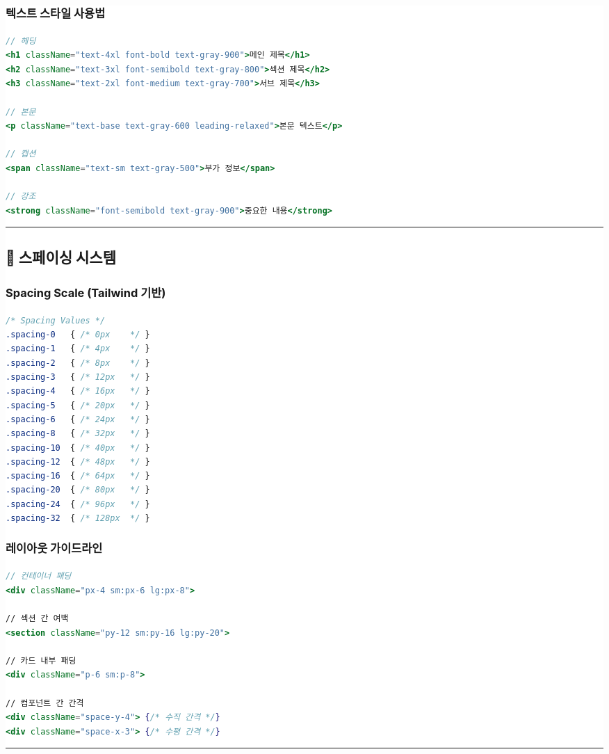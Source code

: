 ### 텍스트 스타일 사용법
```jsx
// 헤딩
<h1 className="text-4xl font-bold text-gray-900">메인 제목</h1>
<h2 className="text-3xl font-semibold text-gray-800">섹션 제목</h2>
<h3 className="text-2xl font-medium text-gray-700">서브 제목</h3>

// 본문
<p className="text-base text-gray-600 leading-relaxed">본문 텍스트</p>

// 캡션
<span className="text-sm text-gray-500">부가 정보</span>

// 강조
<strong className="font-semibold text-gray-900">중요한 내용</strong>
```

---

## 📐 스페이싱 시스템

### Spacing Scale (Tailwind 기반)
```css
/* Spacing Values */
.spacing-0   { /* 0px    */ }
.spacing-1   { /* 4px    */ }
.spacing-2   { /* 8px    */ }
.spacing-3   { /* 12px   */ }
.spacing-4   { /* 16px   */ }
.spacing-5   { /* 20px   */ }
.spacing-6   { /* 24px   */ }
.spacing-8   { /* 32px   */ }
.spacing-10  { /* 40px   */ }
.spacing-12  { /* 48px   */ }
.spacing-16  { /* 64px   */ }
.spacing-20  { /* 80px   */ }
.spacing-24  { /* 96px   */ }
.spacing-32  { /* 128px  */ }
```

### 레이아웃 가이드라인
```jsx
// 컨테이너 패딩
<div className="px-4 sm:px-6 lg:px-8">
  
// 섹션 간 여백
<section className="py-12 sm:py-16 lg:py-20">

// 카드 내부 패딩
<div className="p-6 sm:p-8">

// 컴포넌트 간 간격
<div className="space-y-4"> {/* 수직 간격 */}
<div className="space-x-3"> {/* 수평 간격 */}
```

---